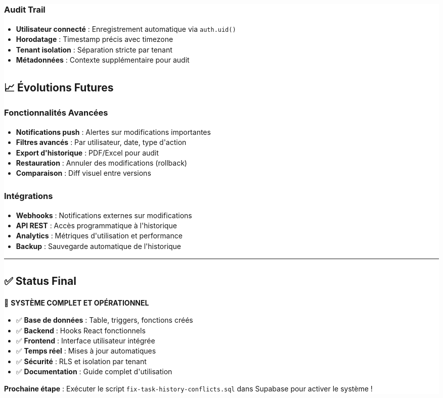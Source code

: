 ### Audit Trail
- **Utilisateur connecté** : Enregistrement automatique via `auth.uid()`
- **Horodatage** : Timestamp précis avec timezone
- **Tenant isolation** : Séparation stricte par tenant
- **Métadonnées** : Contexte supplémentaire pour audit

## 📈 Évolutions Futures

### Fonctionnalités Avancées
- **Notifications push** : Alertes sur modifications importantes
- **Filtres avancés** : Par utilisateur, date, type d'action
- **Export d'historique** : PDF/Excel pour audit
- **Restauration** : Annuler des modifications (rollback)
- **Comparaison** : Diff visuel entre versions

### Intégrations
- **Webhooks** : Notifications externes sur modifications
- **API REST** : Accès programmatique à l'historique
- **Analytics** : Métriques d'utilisation et performance
- **Backup** : Sauvegarde automatique de l'historique

---

## ✅ **Status Final**

🎉 **SYSTÈME COMPLET ET OPÉRATIONNEL**

- ✅ **Base de données** : Table, triggers, fonctions créés
- ✅ **Backend** : Hooks React fonctionnels
- ✅ **Frontend** : Interface utilisateur intégrée
- ✅ **Temps réel** : Mises à jour automatiques
- ✅ **Sécurité** : RLS et isolation par tenant
- ✅ **Documentation** : Guide complet d'utilisation

**Prochaine étape** : Exécuter le script `fix-task-history-conflicts.sql` dans Supabase pour activer le système !
